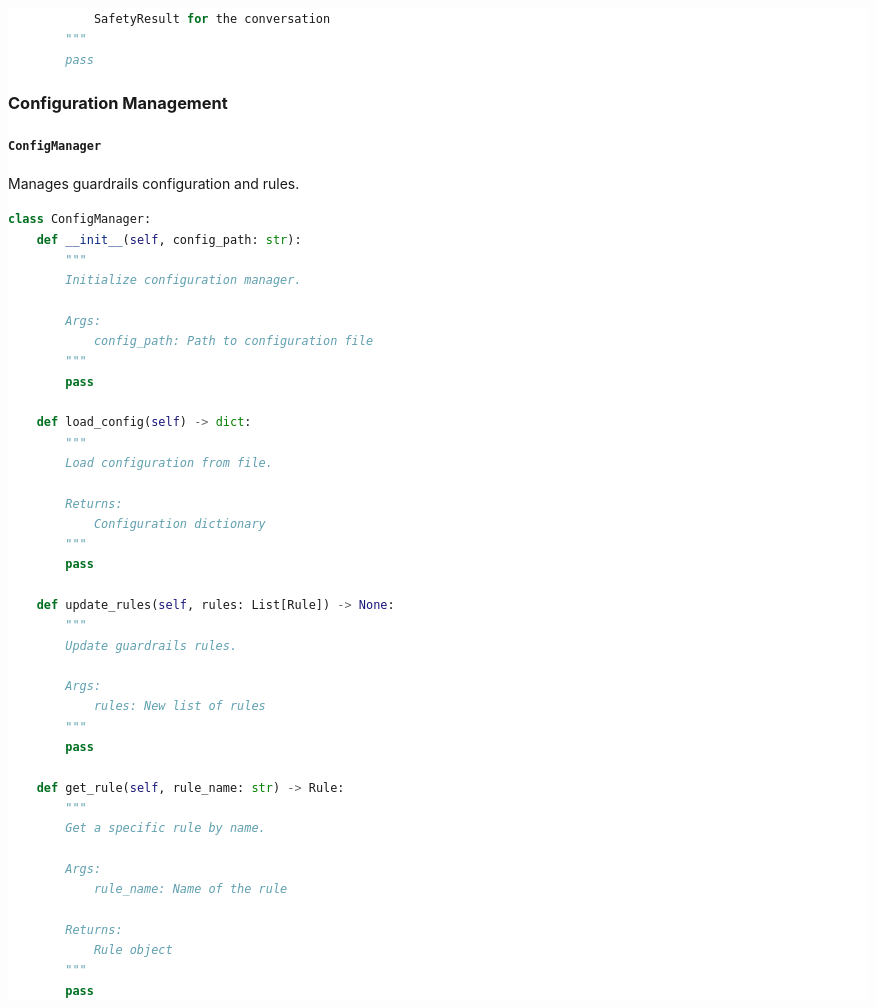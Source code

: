 ```python
            SafetyResult for the conversation
        """
        pass
```

### Configuration Management

#### `ConfigManager`

Manages guardrails configuration and rules.

```python
class ConfigManager:
    def __init__(self, config_path: str):
        """
        Initialize configuration manager.
        
        Args:
            config_path: Path to configuration file
        """
        pass
    
    def load_config(self) -> dict:
        """
        Load configuration from file.
        
        Returns:
            Configuration dictionary
        """
        pass
    
    def update_rules(self, rules: List[Rule]) -> None:
        """
        Update guardrails rules.
        
        Args:
            rules: New list of rules
        """
        pass
    
    def get_rule(self, rule_name: str) -> Rule:
        """
        Get a specific rule by name.
        
        Args:
            rule_name: Name of the rule
            
        Returns:
            Rule object
        """
        pass
```
